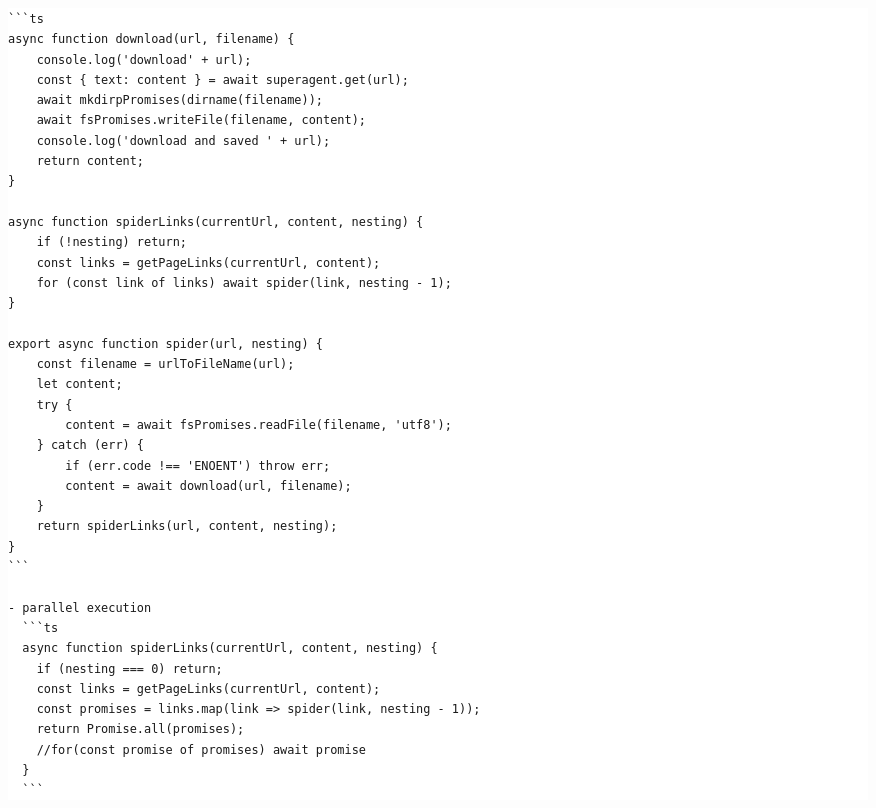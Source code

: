     ```ts
    async function download(url, filename) {
    	console.log('download' + url);
    	const { text: content } = await superagent.get(url);
    	await mkdirpPromises(dirname(filename));
    	await fsPromises.writeFile(filename, content);
    	console.log('download and saved ' + url);
    	return content;
    }

    async function spiderLinks(currentUrl, content, nesting) {
    	if (!nesting) return;
    	const links = getPageLinks(currentUrl, content);
    	for (const link of links) await spider(link, nesting - 1);
    }

    export async function spider(url, nesting) {
    	const filename = urlToFileName(url);
    	let content;
    	try {
    		content = await fsPromises.readFile(filename, 'utf8');
    	} catch (err) {
    		if (err.code !== 'ENOENT') throw err;
    		content = await download(url, filename);
    	}
    	return spiderLinks(url, content, nesting);
    }
    ```

    - parallel execution
      ```ts
      async function spiderLinks(currentUrl, content, nesting) {
      	if (nesting === 0) return;
      	const links = getPageLinks(currentUrl, content);
      	const promises = links.map(link => spider(link, nesting - 1));
      	return Promise.all(promises);
      	//for(const promise of promises) await promise
      }
      ```
